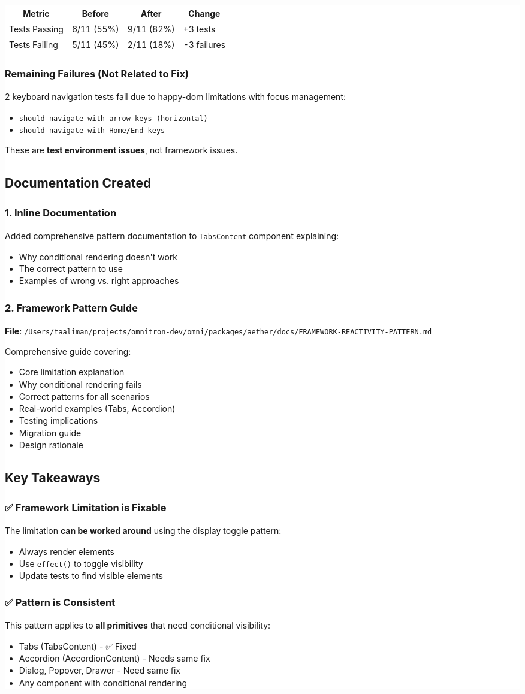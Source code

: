 | Metric | Before | After | Change |
|--------|--------|-------|--------|
| Tests Passing | 6/11 (55%) | 9/11 (82%) | +3 tests |
| Tests Failing | 5/11 (45%) | 2/11 (18%) | -3 failures |

### Remaining Failures (Not Related to Fix)

2 keyboard navigation tests fail due to happy-dom limitations with focus management:
- `should navigate with arrow keys (horizontal)`
- `should navigate with Home/End keys`

These are **test environment issues**, not framework issues.

## Documentation Created

### 1. Inline Documentation
Added comprehensive pattern documentation to `TabsContent` component explaining:
- Why conditional rendering doesn't work
- The correct pattern to use
- Examples of wrong vs. right approaches

### 2. Framework Pattern Guide
**File**: `/Users/taaliman/projects/omnitron-dev/omni/packages/aether/docs/FRAMEWORK-REACTIVITY-PATTERN.md`

Comprehensive guide covering:
- Core limitation explanation
- Why conditional rendering fails
- Correct patterns for all scenarios
- Real-world examples (Tabs, Accordion)
- Testing implications
- Migration guide
- Design rationale

## Key Takeaways

### ✅ Framework Limitation is Fixable

The limitation **can be worked around** using the display toggle pattern:
- Always render elements
- Use `effect()` to toggle visibility
- Update tests to find visible elements

### ✅ Pattern is Consistent

This pattern applies to **all primitives** that need conditional visibility:
- Tabs (TabsContent) - ✅ Fixed
- Accordion (AccordionContent) - Needs same fix
- Dialog, Popover, Drawer - Need same fix
- Any component with conditional rendering
